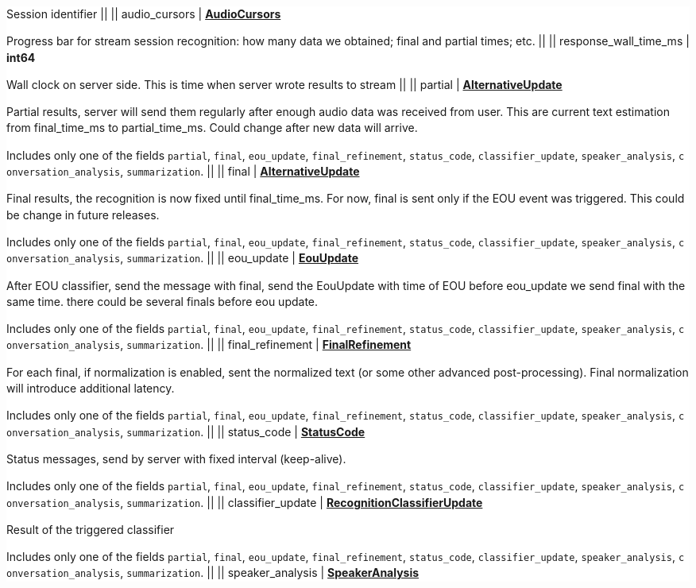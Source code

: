 Session identifier ||
|| audio_cursors | **[AudioCursors](#speechkit.stt.v3.AudioCursors)**

Progress bar for stream session recognition: how many data we obtained; final and partial times; etc. ||
|| response_wall_time_ms | **int64**

Wall clock on server side. This is time when server wrote results to stream ||
|| partial | **[AlternativeUpdate](#speechkit.stt.v3.AlternativeUpdate)**

Partial results, server will send them regularly after enough audio data was received from user. This are current text estimation
from final_time_ms to partial_time_ms. Could change after new data will arrive.

Includes only one of the fields `partial`, `final`, `eou_update`, `final_refinement`, `status_code`, `classifier_update`, `speaker_analysis`, `conversation_analysis`, `summarization`. ||
|| final | **[AlternativeUpdate](#speechkit.stt.v3.AlternativeUpdate)**

Final results, the recognition is now fixed until final_time_ms. For now, final is sent only if the EOU event was triggered. This could be change in future releases.

Includes only one of the fields `partial`, `final`, `eou_update`, `final_refinement`, `status_code`, `classifier_update`, `speaker_analysis`, `conversation_analysis`, `summarization`. ||
|| eou_update | **[EouUpdate](#speechkit.stt.v3.EouUpdate)**

After EOU classifier, send the message with final, send the EouUpdate with time of EOU
before eou_update we send final with the same time. there could be several finals before eou update.

Includes only one of the fields `partial`, `final`, `eou_update`, `final_refinement`, `status_code`, `classifier_update`, `speaker_analysis`, `conversation_analysis`, `summarization`. ||
|| final_refinement | **[FinalRefinement](#speechkit.stt.v3.FinalRefinement)**

For each final, if normalization is enabled, sent the normalized text (or some other advanced post-processing).
Final normalization will introduce additional latency.

Includes only one of the fields `partial`, `final`, `eou_update`, `final_refinement`, `status_code`, `classifier_update`, `speaker_analysis`, `conversation_analysis`, `summarization`. ||
|| status_code | **[StatusCode](#speechkit.stt.v3.StatusCode)**

Status messages, send by server with fixed interval (keep-alive).

Includes only one of the fields `partial`, `final`, `eou_update`, `final_refinement`, `status_code`, `classifier_update`, `speaker_analysis`, `conversation_analysis`, `summarization`. ||
|| classifier_update | **[RecognitionClassifierUpdate](#speechkit.stt.v3.RecognitionClassifierUpdate)**

Result of the triggered classifier

Includes only one of the fields `partial`, `final`, `eou_update`, `final_refinement`, `status_code`, `classifier_update`, `speaker_analysis`, `conversation_analysis`, `summarization`. ||
|| speaker_analysis | **[SpeakerAnalysis](#speechkit.stt.v3.SpeakerAnalysis)**
